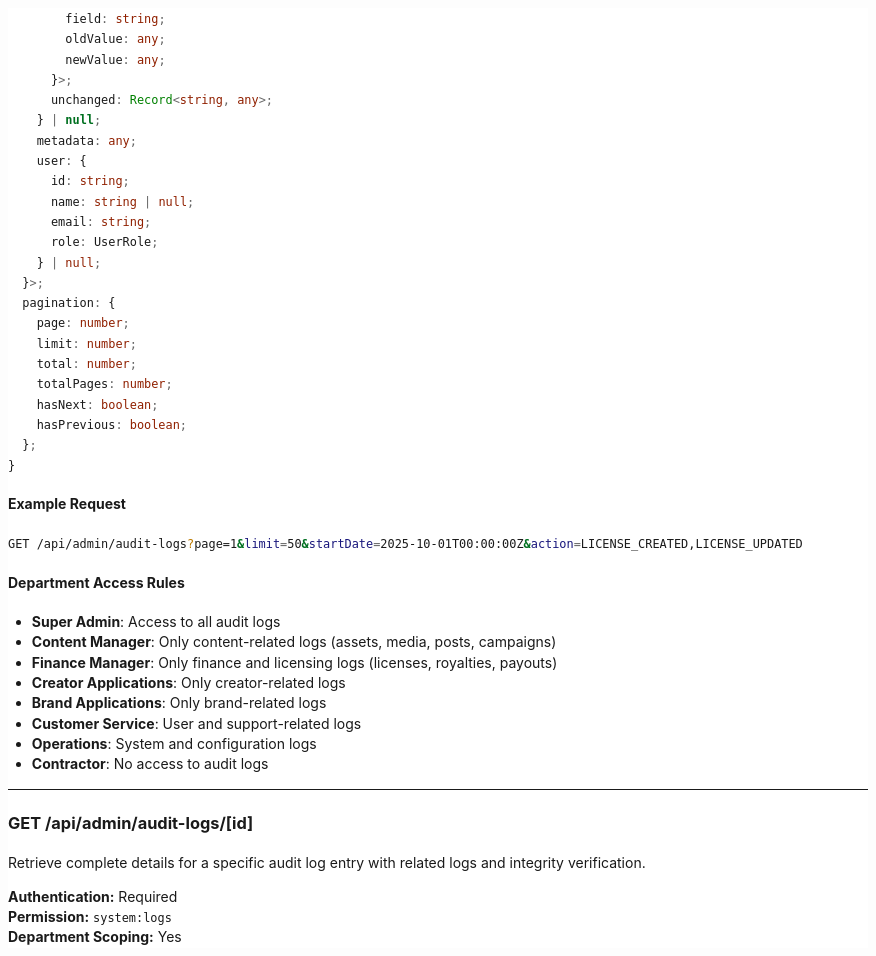 ```typescript
        field: string;
        oldValue: any;
        newValue: any;
      }>;
      unchanged: Record<string, any>;
    } | null;
    metadata: any;
    user: {
      id: string;
      name: string | null;
      email: string;
      role: UserRole;
    } | null;
  }>;
  pagination: {
    page: number;
    limit: number;
    total: number;
    totalPages: number;
    hasNext: boolean;
    hasPrevious: boolean;
  };
}
```

#### Example Request

```bash
GET /api/admin/audit-logs?page=1&limit=50&startDate=2025-10-01T00:00:00Z&action=LICENSE_CREATED,LICENSE_UPDATED
```

#### Department Access Rules

- **Super Admin**: Access to all audit logs
- **Content Manager**: Only content-related logs (assets, media, posts, campaigns)
- **Finance Manager**: Only finance and licensing logs (licenses, royalties, payouts)
- **Creator Applications**: Only creator-related logs
- **Brand Applications**: Only brand-related logs
- **Customer Service**: User and support-related logs
- **Operations**: System and configuration logs
- **Contractor**: No access to audit logs

---

### GET /api/admin/audit-logs/[id]

Retrieve complete details for a specific audit log entry with related logs and integrity verification.

**Authentication:** Required  
**Permission:** `system:logs`  
**Department Scoping:** Yes
